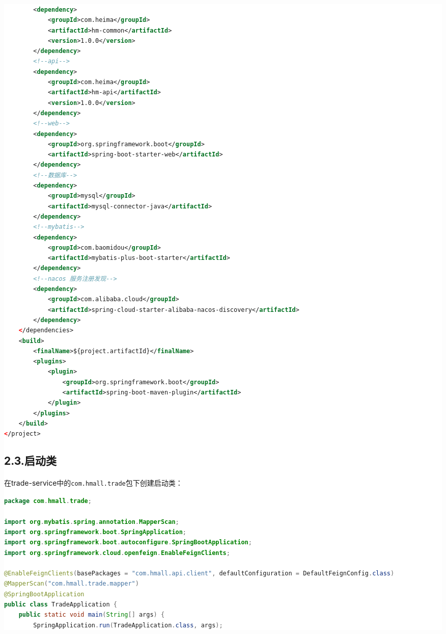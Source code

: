 ```XML
        <dependency>
            <groupId>com.heima</groupId>
            <artifactId>hm-common</artifactId>
            <version>1.0.0</version>
        </dependency>
        <!--api-->
        <dependency>
            <groupId>com.heima</groupId>
            <artifactId>hm-api</artifactId>
            <version>1.0.0</version>
        </dependency>
        <!--web-->
        <dependency>
            <groupId>org.springframework.boot</groupId>
            <artifactId>spring-boot-starter-web</artifactId>
        </dependency>
        <!--数据库-->
        <dependency>
            <groupId>mysql</groupId>
            <artifactId>mysql-connector-java</artifactId>
        </dependency>
        <!--mybatis-->
        <dependency>
            <groupId>com.baomidou</groupId>
            <artifactId>mybatis-plus-boot-starter</artifactId>
        </dependency>
        <!--nacos 服务注册发现-->
        <dependency>
            <groupId>com.alibaba.cloud</groupId>
            <artifactId>spring-cloud-starter-alibaba-nacos-discovery</artifactId>
        </dependency>
    </dependencies>
    <build>
        <finalName>${project.artifactId}</finalName>
        <plugins>
            <plugin>
                <groupId>org.springframework.boot</groupId>
                <artifactId>spring-boot-maven-plugin</artifactId>
            </plugin>
        </plugins>
    </build>
</project>
```

## 2.3.启动类

在trade-service中的`com.hmall.trade`包下创建启动类：

```Java
package com.hmall.trade;

import org.mybatis.spring.annotation.MapperScan;
import org.springframework.boot.SpringApplication;
import org.springframework.boot.autoconfigure.SpringBootApplication;
import org.springframework.cloud.openfeign.EnableFeignClients;

@EnableFeignClients(basePackages = "com.hmall.api.client", defaultConfiguration = DefaultFeignConfig.class)
@MapperScan("com.hmall.trade.mapper")
@SpringBootApplication
public class TradeApplication {
    public static void main(String[] args) {
        SpringApplication.run(TradeApplication.class, args);
```